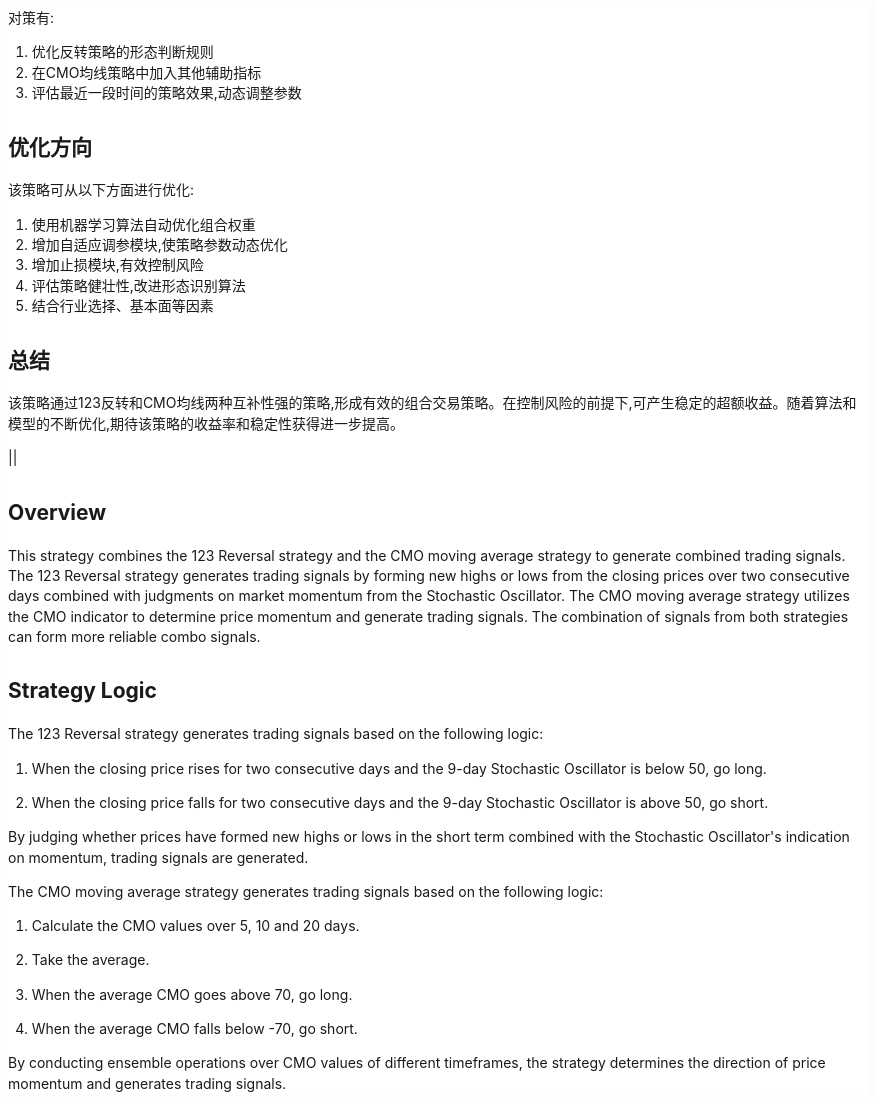 对策有:

1. 优化反转策略的形态判断规则
2. 在CMO均线策略中加入其他辅助指标
3. 评估最近一段时间的策略效果,动态调整参数

## 优化方向 

该策略可从以下方面进行优化:

1. 使用机器学习算法自动优化组合权重
2. 增加自适应调参模块,使策略参数动态优化
3. 增加止损模块,有效控制风险
4. 评估策略健壮性,改进形态识别算法
5. 结合行业选择、基本面等因素

## 总结

该策略通过123反转和CMO均线两种互补性强的策略,形成有效的组合交易策略。在控制风险的前提下,可产生稳定的超额收益。随着算法和模型的不断优化,期待该策略的收益率和稳定性获得进一步提高。

||

## Overview

This strategy combines the 123 Reversal strategy and the CMO moving average strategy to generate combined trading signals. The 123 Reversal strategy generates trading signals by forming new highs or lows from the closing prices over two consecutive days combined with judgments on market momentum from the Stochastic Oscillator. The CMO moving average strategy utilizes the CMO indicator to determine price momentum and generate trading signals. The combination of signals from both strategies can form more reliable combo signals.

## Strategy Logic

The 123 Reversal strategy generates trading signals based on the following logic:

1. When the closing price rises for two consecutive days and the 9-day Stochastic Oscillator is below 50, go long.

2. When the closing price falls for two consecutive days and the 9-day Stochastic Oscillator is above 50, go short.

By judging whether prices have formed new highs or lows in the short term combined with the Stochastic Oscillator's indication on momentum, trading signals are generated.

The CMO moving average strategy generates trading signals based on the following logic: 

1. Calculate the CMO values over 5, 10 and 20 days.

2. Take the average.

3. When the average CMO goes above 70, go long.  

4. When the average CMO falls below -70, go short.

By conducting ensemble operations over CMO values of different timeframes, the strategy determines the direction of price momentum and generates trading signals.
